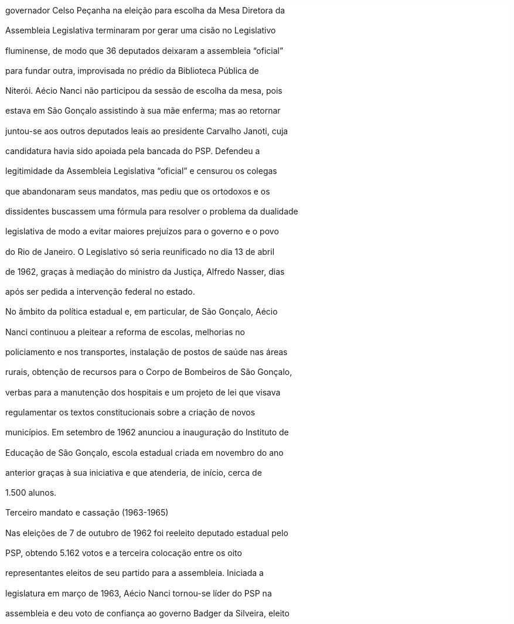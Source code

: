 governador Celso Peçanha na eleição para escolha da Mesa Diretora da

Assembleia Legislativa terminaram por gerar uma cisão no Legislativo

fluminense, de modo que 36 deputados deixaram a assembleia “oficial”

para fundar outra, improvisada no prédio da Biblioteca Pública de

Niterói. Aécio Nanci não participou da sessão de escolha da mesa, pois

estava em São Gonçalo assistindo à sua mãe enferma; mas ao retornar

juntou-se aos outros deputados leais ao presidente Carvalho Janoti, cuja

candidatura havia sido apoiada pela bancada do PSP. Defendeu a

legitimidade da Assembleia Legislativa “oficial” e censurou os colegas

que abandonaram seus mandatos, mas pediu que os ortodoxos e os

dissidentes buscassem uma fórmula para resolver o problema da dualidade

legislativa de modo a evitar maiores prejuízos para o governo e o povo

do Rio de Janeiro. O Legislativo só seria reunificado no dia 13 de abril

de 1962, graças à mediação do ministro da Justiça, Alfredo Nasser, dias

após ser pedida a intervenção federal no estado.



No âmbito da política estadual e, em particular, de São Gonçalo, Aécio

Nanci continuou a pleitear a reforma de escolas, melhorias no

policiamento e nos transportes, instalação de postos de saúde nas áreas

rurais, obtenção de recursos para o Corpo de Bombeiros de São Gonçalo,

verbas para a manutenção dos hospitais e um projeto de lei que visava

regulamentar os textos constitucionais sobre a criação de novos

municípios. Em setembro de 1962 anunciou a inauguração do Instituto de

Educação de São Gonçalo, escola estadual criada em novembro do ano

anterior graças à sua iniciativa e que atenderia, de início, cerca de

1.500 alunos.



Terceiro mandato e cassação (1963-1965)



Nas eleições de 7 de outubro de 1962 foi reeleito deputado estadual pelo

PSP, obtendo 5.162 votos e a terceira colocação entre os oito

representantes eleitos de seu partido para a assembleia. Iniciada a

legislatura em março de 1963, Aécio Nanci tornou-se líder do PSP na

assembleia e deu voto de confiança ao governo Badger da Silveira, eleito
